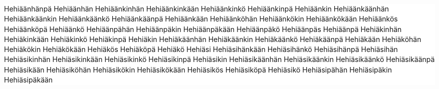 Hehiäänhänpä
Hehiäänhän
Hehiäänkinhän
Hehiäänkinkään
Hehiäänkinkö
Hehiäänkinpä
Hehiäänkin
Hehiäänkäänhän
Hehiäänkäänkin
Hehiäänkäänkö
Hehiäänkäänpä
Hehiäänkään
Hehiäänköhän
Hehiäänkökin
Hehiäänkökään
Hehiäänkös
Hehiäänköpä
Hehiäänkö
Hehiäänpähän
Hehiäänpäkin
Hehiäänpäkään
Hehiäänpäkö
Hehiäänpäs
Hehiäänpä
Hehiäkinhän
Hehiäkinkään
Hehiäkinkö
Hehiäkinpä
Hehiäkin
Hehiäkäänhän
Hehiäkäänkin
Hehiäkäänkö
Hehiäkäänpä
Hehiäkään
Hehiäköhän
Hehiäkökin
Hehiäkökään
Hehiäkös
Hehiäköpä
Hehiäkö
Hehiäsi
Hehiäsihänkään
Hehiäsihänkö
Hehiäsihänpä
Hehiäsihän
Hehiäsikinhän
Hehiäsikinkään
Hehiäsikinkö
Hehiäsikinpä
Hehiäsikin
Hehiäsikäänhän
Hehiäsikäänkin
Hehiäsikäänkö
Hehiäsikäänpä
Hehiäsikään
Hehiäsiköhän
Hehiäsikökin
Hehiäsikökään
Hehiäsikös
Hehiäsiköpä
Hehiäsikö
Hehiäsipähän
Hehiäsipäkin
Hehiäsipäkään